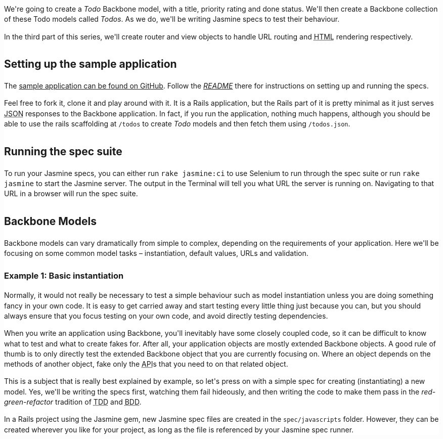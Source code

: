 We're going to create a *Todo* Backbone model, with a title, priority rating and done status. We'll then create a Backbone collection of these Todo models called *Todos*. As we do, we'll be writing Jasmine specs to test their behaviour.

In the third part of this series, we'll create router and view objects to handle URL routing and <abbr title="HyperText Markup Language">HTML</abbr> rendering respectively.

## Setting up the sample application

The [sample application can be found on GitHub](https://github.com/froots/backbone-jasmine-examples). Follow the *[README](https://github.com/froots/backbone-jasmine-examples#readme)* there for instructions on setting up and running the specs.

Feel free to fork it, clone it and play around with it. It is a Rails application, but the Rails part of it is pretty minimal as it just serves <abbr title="JavaScript Object Notation">JSON</abbr> responses to the Backbone application. In fact, if you run the application, nothing much happens, although you should be able to use the rails scaffolding at <code>/todos</code> to create *Todo* models and then fetch them using <code>/todos.json</code>.

## Running the spec suite

To run your Jasmine specs, you can either run <kbd>rake jasmine:ci</kbd> to use Selenium to run through the spec suite or run <kbd>rake jasmine</kbd> to start the Jasmine server. The output in the Terminal will tell you what URL the server is running on. Navigating to that URL in a browser will run the spec suite.

## Backbone Models

Backbone models can vary dramatically from simple to complex, depending on the requirements of your application. Here we'll be focusing on some common model tasks – instantiation, default values, URLs and validation.

### Example 1: Basic instantiation

Normally, it would not really be necessary to test a simple behaviour such as model instantiation unless you are doing something fancy in your own code. It is easy to get carried away and start testing every little thing just because you can, but you should always ensure that you focus testing on your own code, and avoid directly testing dependencies. 

When you write an application using Backbone, you'll inevitably have some closely coupled code, so it can be difficult to know what to test and what to create fakes for. After all, your application objects are mostly extended Backbone objects. A good rule of thumb is to only directly test the extended Backbone object that you are currently focusing on. Where an object depends on the methods of another object, fake only the <abbr title="Application Programming Interface">API</abbr>s that you need to on that related object.

This is a subject that is really best explained by example, so let's press on with a simple spec for creating (instantiating) a new model. Yes, we'll be writing the specs first, watching them fail hideously, and then writing the code to make them pass in the *red-green-refactor* tradition of <abbr title="Test-Driven Development">TDD</abbr> and <abbr title="Behaviour-Driven Development">BDD</abbr>.

In a Rails project using the Jasmine gem, new Jasmine spec files are created in the <code>spec/javascripts</code> folder. However, they can be created wherever you like for your project, as long as the file is referenced by your Jasmine spec runner.
